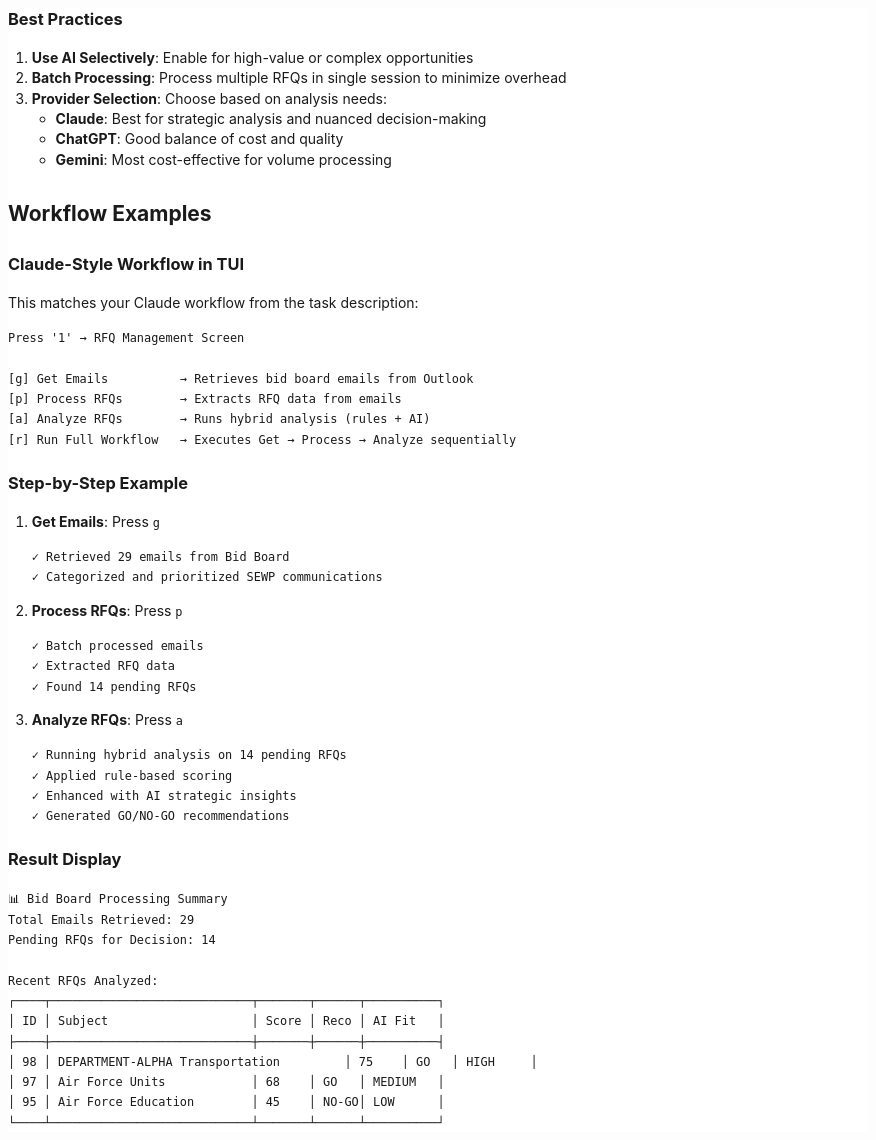 ### Best Practices
1. **Use AI Selectively**: Enable for high-value or complex opportunities
2. **Batch Processing**: Process multiple RFQs in single session to minimize overhead
3. **Provider Selection**: Choose based on analysis needs:
   - **Claude**: Best for strategic analysis and nuanced decision-making
   - **ChatGPT**: Good balance of cost and quality
   - **Gemini**: Most cost-effective for volume processing

## Workflow Examples

### Claude-Style Workflow in TUI

This matches your Claude workflow from the task description:

```
Press '1' → RFQ Management Screen

[g] Get Emails          → Retrieves bid board emails from Outlook
[p] Process RFQs        → Extracts RFQ data from emails
[a] Analyze RFQs        → Runs hybrid analysis (rules + AI)
[r] Run Full Workflow   → Executes Get → Process → Analyze sequentially
```

### Step-by-Step Example

1. **Get Emails**: Press `g`
   ```
   ✓ Retrieved 29 emails from Bid Board
   ✓ Categorized and prioritized SEWP communications
   ```

2. **Process RFQs**: Press `p`
   ```
   ✓ Batch processed emails
   ✓ Extracted RFQ data
   ✓ Found 14 pending RFQs
   ```

3. **Analyze RFQs**: Press `a`
   ```
   ✓ Running hybrid analysis on 14 pending RFQs
   ✓ Applied rule-based scoring
   ✓ Enhanced with AI strategic insights
   ✓ Generated GO/NO-GO recommendations
   ```

### Result Display

```
📊 Bid Board Processing Summary
Total Emails Retrieved: 29
Pending RFQs for Decision: 14

Recent RFQs Analyzed:
┌────┬────────────────────────────┬───────┬──────┬──────────┐
│ ID │ Subject                    │ Score │ Reco │ AI Fit   │
├────┼────────────────────────────┼───────┼──────┼──────────┤
│ 98 │ DEPARTMENT-ALPHA Transportation         │ 75    │ GO   │ HIGH     │
│ 97 │ Air Force Units            │ 68    │ GO   │ MEDIUM   │
│ 95 │ Air Force Education        │ 45    │ NO-GO│ LOW      │
└────┴────────────────────────────┴───────┴──────┴──────────┘
```
